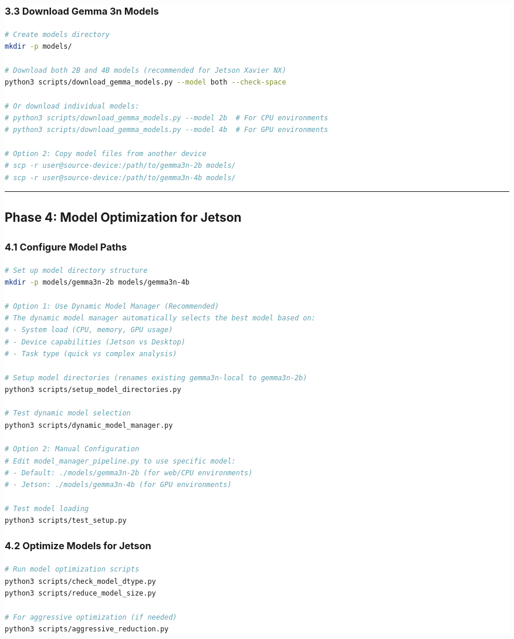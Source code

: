 ### **3.3 Download Gemma 3n Models**
```bash
# Create models directory
mkdir -p models/

# Download both 2B and 4B models (recommended for Jetson Xavier NX)
python3 scripts/download_gemma_models.py --model both --check-space

# Or download individual models:
# python3 scripts/download_gemma_models.py --model 2b  # For CPU environments
# python3 scripts/download_gemma_models.py --model 4b  # For GPU environments

# Option 2: Copy model files from another device
# scp -r user@source-device:/path/to/gemma3n-2b models/
# scp -r user@source-device:/path/to/gemma3n-4b models/
```

---

## **Phase 4: Model Optimization for Jetson**

### **4.1 Configure Model Paths**
```bash
# Set up model directory structure
mkdir -p models/gemma3n-2b models/gemma3n-4b

# Option 1: Use Dynamic Model Manager (Recommended)
# The dynamic model manager automatically selects the best model based on:
# - System load (CPU, memory, GPU usage)
# - Device capabilities (Jetson vs Desktop)
# - Task type (quick vs complex analysis)

# Setup model directories (renames existing gemma3n-local to gemma3n-2b)
python3 scripts/setup_model_directories.py

# Test dynamic model selection
python3 scripts/dynamic_model_manager.py

# Option 2: Manual Configuration
# Edit model_manager_pipeline.py to use specific model:
# - Default: ./models/gemma3n-2b (for web/CPU environments)
# - Jetson: ./models/gemma3n-4b (for GPU environments)

# Test model loading
python3 scripts/test_setup.py
```

### **4.2 Optimize Models for Jetson**
```bash
# Run model optimization scripts
python3 scripts/check_model_dtype.py
python3 scripts/reduce_model_size.py

# For aggressive optimization (if needed)
python3 scripts/aggressive_reduction.py
```
